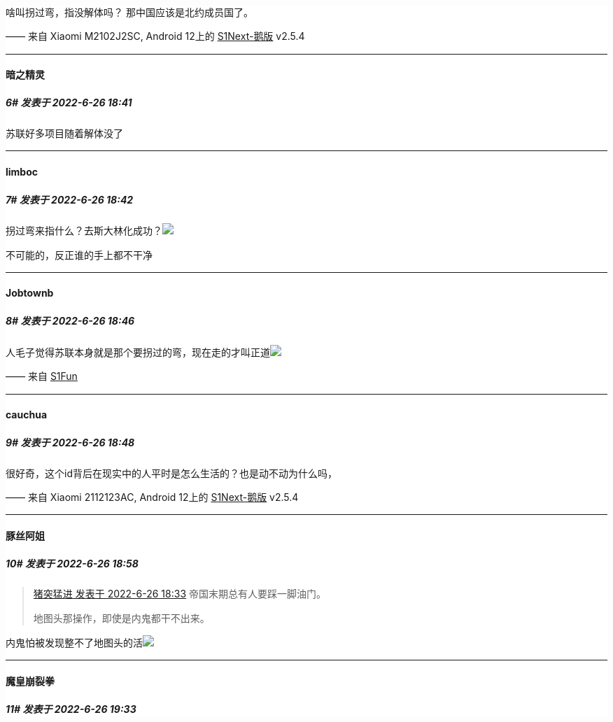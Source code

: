 啥叫拐过弯，指没解体吗？
那中国应该是北约成员国了。

—— 来自 Xiaomi M2102J2SC, Android 12上的 [S1Next-鹅版](https://github.com/ykrank/S1-Next/releases) v2.5.4

*****

####  暗之精灵  
##### 6#       发表于 2022-6-26 18:41

苏联好多项目随着解体没了

*****

####  limboc  
##### 7#       发表于 2022-6-26 18:42

拐过弯来指什么？去斯大林化成功？<img src="https://static.saraba1st.com/image/smiley/face2017/009.gif" referrerpolicy="no-referrer">

不可能的，反正谁的手上都不干净

*****

####  Jobtownb  
##### 8#       发表于 2022-6-26 18:46

人毛子觉得苏联本身就是那个要拐过的弯，现在走的才叫正道<img src="https://static.saraba1st.com/image/smiley/face2017/067.png" referrerpolicy="no-referrer">

—— 来自 [S1Fun](https://s1fun.koalcat.com)

*****

####  cauchua  
##### 9#       发表于 2022-6-26 18:48

很好奇，这个id背后在现实中的人平时是怎么生活的？也是动不动为什么吗，

—— 来自 Xiaomi 2112123AC, Android 12上的 [S1Next-鹅版](https://github.com/ykrank/S1-Next/releases) v2.5.4

*****

####  豚丝阿姐  
##### 10#       发表于 2022-6-26 18:58

<blockquote><a href="httphttps://bbs.saraba1st.com/2b/forum.php?mod=redirect&amp;goto=findpost&amp;pid=56422376&amp;ptid=2078024" target="_blank">猪突猛进 发表于 2022-6-26 18:33</a>
帝国末期总有人要踩一脚油门。

地图头那操作，即使是内鬼都干不出来。</blockquote>
内鬼怕被发现整不了地图头的活<img src="https://static.saraba1st.com/image/smiley/face2017/065.png" referrerpolicy="no-referrer">

*****

####  魔皇崩裂拳  
##### 11#       发表于 2022-6-26 19:33
